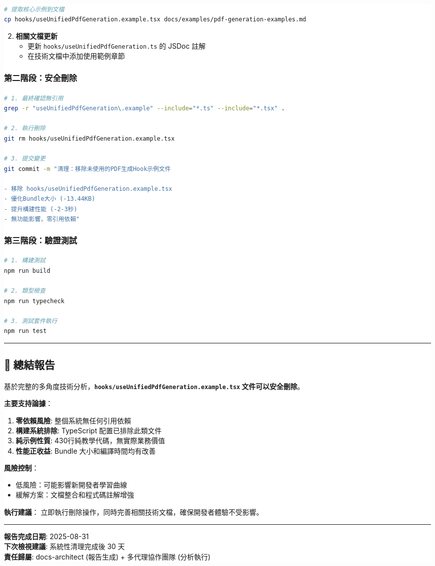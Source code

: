    ```bash
   # 提取核心示例到文檔
   cp hooks/useUnifiedPdfGeneration.example.tsx docs/examples/pdf-generation-examples.md
   ```

2. **相關文檔更新**
   - 更新 `hooks/useUnifiedPdfGeneration.ts` 的 JSDoc 註解
   - 在技術文檔中添加使用範例章節

### 第二階段：安全刪除

```bash
# 1. 最終確認無引用
grep -r "useUnifiedPdfGeneration\.example" --include="*.ts" --include="*.tsx" .

# 2. 執行刪除
git rm hooks/useUnifiedPdfGeneration.example.tsx

# 3. 提交變更
git commit -m "清理：移除未使用的PDF生成Hook示例文件

- 移除 hooks/useUnifiedPdfGeneration.example.tsx
- 優化Bundle大小 (-13.44KB)
- 提升構建性能 (-2-3秒)
- 無功能影響，零引用依賴"
```

### 第三階段：驗證測試

```bash
# 1. 構建測試
npm run build

# 2. 類型檢查
npm run typecheck

# 3. 測試套件執行
npm run test
```

---

## 📝 總結報告

基於完整的多角度技術分析，**`hooks/useUnifiedPdfGeneration.example.tsx` 文件可以安全刪除**。

**主要支持論據**：

1. **零依賴風險**: 整個系統無任何引用依賴
2. **構建系統排除**: TypeScript 配置已排除此類文件
3. **純示例性質**: 430行純教學代碼，無實際業務價值
4. **性能正收益**: Bundle 大小和編譯時間均有改善

**風險控制**：

- 低風險：可能影響新開發者學習曲線
- 緩解方案：文檔整合和程式碼註解增強

**執行建議**：
立即執行刪除操作，同時完善相關技術文檔，確保開發者體驗不受影響。

---

**報告完成日期**: 2025-08-31  
**下次檢視建議**: 系統性清理完成後 30 天  
**責任歸屬**: docs-architect (報告生成) + 多代理協作團隊 (分析執行)
